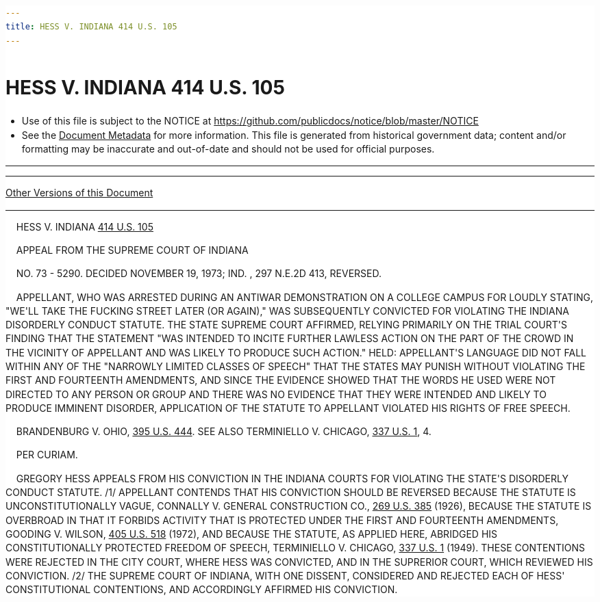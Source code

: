 ```yaml
---
title: HESS V. INDIANA 414 U.S. 105
---
```


# HESS V. INDIANA 414 U.S. 105

* Use of this file is subject to the NOTICE at https://github.com/publicdocs/notice/blob/master/NOTICE
* See the [Document Metadata](../../../index.md) for more information.
  This file is generated from historical government data; content and/or formatting may be inaccurate and out-of-date and should not be used for official purposes.

----------
----------

[Other Versions of this Document](https://publicdocs.github.io/go/links?ns=uslm-x&ref=%2Fus%2Fcourts%2Fscotus%2FusReporter%2F414%2F105)

----------

    HESS V. INDIANA [414 U.S. 105][/us/courts/scotus/usReporter/414/105]

    APPEAL FROM THE SUPREME COURT OF INDIANA

    NO. 73 - 5290.  DECIDED NOVEMBER 19, 1973; IND.  , 297 N.E.2D 413, REVERSED.

    APPELLANT, WHO WAS ARRESTED DURING AN ANTIWAR DEMONSTRATION ON A COLLEGE CAMPUS FOR LOUDLY STATING, "WE'LL TAKE THE FUCKING STREET LATER (OR AGAIN)," WAS SUBSEQUENTLY CONVICTED FOR VIOLATING THE INDIANA DISORDERLY CONDUCT STATUTE.  THE STATE SUPREME COURT AFFIRMED, RELYING PRIMARILY ON THE TRIAL COURT'S FINDING THAT THE STATEMENT "WAS INTENDED TO INCITE FURTHER LAWLESS ACTION ON THE PART OF THE CROWD IN THE VICINITY OF APPELLANT AND WAS LIKELY TO PRODUCE SUCH ACTION."  HELD: APPELLANT'S LANGUAGE DID NOT FALL WITHIN ANY OF THE "NARROWLY LIMITED CLASSES OF SPEECH"  THAT THE STATES MAY PUNISH WITHOUT VIOLATING THE FIRST AND FOURTEENTH AMENDMENTS, AND SINCE THE EVIDENCE SHOWED THAT THE WORDS HE USED WERE NOT DIRECTED TO ANY PERSON OR GROUP AND THERE WAS NO EVIDENCE THAT THEY WERE INTENDED AND LIKELY TO PRODUCE IMMINENT DISORDER, APPLICATION OF THE STATUTE TO APPELLANT VIOLATED HIS RIGHTS OF FREE SPEECH.

    BRANDENBURG V. OHIO, [395 U.S. 444][/us/courts/scotus/usReporter/395/444].  SEE ALSO TERMINIELLO V. CHICAGO, [337 U.S. 1][/us/courts/scotus/usReporter/337/1], 4.

    PER CURIAM.

    GREGORY HESS APPEALS FROM HIS CONVICTION IN THE INDIANA COURTS FOR VIOLATING THE STATE'S DISORDERLY CONDUCT STATUTE.  /1/  APPELLANT CONTENDS THAT HIS CONVICTION SHOULD BE REVERSED BECAUSE THE STATUTE IS UNCONSTITUTIONALLY VAGUE, CONNALLY V. GENERAL CONSTRUCTION CO., [269 U.S. 385][/us/courts/scotus/usReporter/269/385] (1926), BECAUSE THE STATUTE IS OVERBROAD IN THAT IT FORBIDS ACTIVITY THAT IS PROTECTED UNDER THE FIRST AND FOURTEENTH AMENDMENTS, GOODING V. WILSON, [405 U.S. 518][/us/courts/scotus/usReporter/405/518] (1972), AND BECAUSE THE STATUTE, AS APPLIED HERE, ABRIDGED HIS CONSTITUTIONALLY PROTECTED FREEDOM OF SPEECH, TERMINIELLO V. CHICAGO, [337 U.S. 1][/us/courts/scotus/usReporter/337/1] (1949).  THESE CONTENTIONS WERE REJECTED IN THE CITY COURT, WHERE HESS WAS CONVICTED, AND IN THE SUPRERIOR COURT, WHICH REVIEWED HIS CONVICTION.  /2/  THE SUPREME COURT OF INDIANA, WITH ONE DISSENT, CONSIDERED AND REJECTED EACH OF HESS' CONSTITUTIONAL CONTENTIONS, AND ACCORDINGLY AFFIRMED HIS CONVICTION.


[/us/courts/scotus/usReporter/414/105]: https://publicdocs.github.io/go/links?ns=uslm-x&ref=%2Fus%2Fcourts%2Fscotus%2FusReporter%2F414%2F105
[/us/courts/scotus/usReporter/395/444]: https://publicdocs.github.io/go/links?ns=uslm-x&ref=%2Fus%2Fcourts%2Fscotus%2FusReporter%2F395%2F444
[/us/courts/scotus/usReporter/337/1]: https://publicdocs.github.io/go/links?ns=uslm-x&ref=%2Fus%2Fcourts%2Fscotus%2FusReporter%2F337%2F1
[/us/courts/scotus/usReporter/269/385]: https://publicdocs.github.io/go/links?ns=uslm-x&ref=%2Fus%2Fcourts%2Fscotus%2FusReporter%2F269%2F385
[/us/courts/scotus/usReporter/405/518]: https://publicdocs.github.io/go/links?ns=uslm-x&ref=%2Fus%2Fcourts%2Fscotus%2FusReporter%2F405%2F518
[/us/courts/scotus/usReporter/337/1]: https://publicdocs.github.io/go/links?ns=uslm-x&ref=%2Fus%2Fcourts%2Fscotus%2FusReporter%2F337%2F1
[/us/courts/scotus/usReporter/354/476]: https://publicdocs.github.io/go/links?ns=uslm-x&ref=%2Fus%2Fcourts%2Fscotus%2FusReporter%2F354%2F476
[/us/courts/scotus/usReporter/403/15]: https://publicdocs.github.io/go/links?ns=uslm-x&ref=%2Fus%2Fcourts%2Fscotus%2FusReporter%2F403%2F15
[/us/courts/scotus/usReporter/315/568]: https://publicdocs.github.io/go/links?ns=uslm-x&ref=%2Fus%2Fcourts%2Fscotus%2FusReporter%2F315%2F568
[/us/courts/scotus/usReporter/310/296]: https://publicdocs.github.io/go/links?ns=uslm-x&ref=%2Fus%2Fcourts%2Fscotus%2FusReporter%2F310%2F296
[/us/courts/scotus/usReporter/395/444]: https://publicdocs.github.io/go/links?ns=uslm-x&ref=%2Fus%2Fcourts%2Fscotus%2FusReporter%2F395%2F444
[/us/courts/scotus/usReporter/315/60]: https://publicdocs.github.io/go/links?ns=uslm-x&ref=%2Fus%2Fcourts%2Fscotus%2FusReporter%2F315%2F60